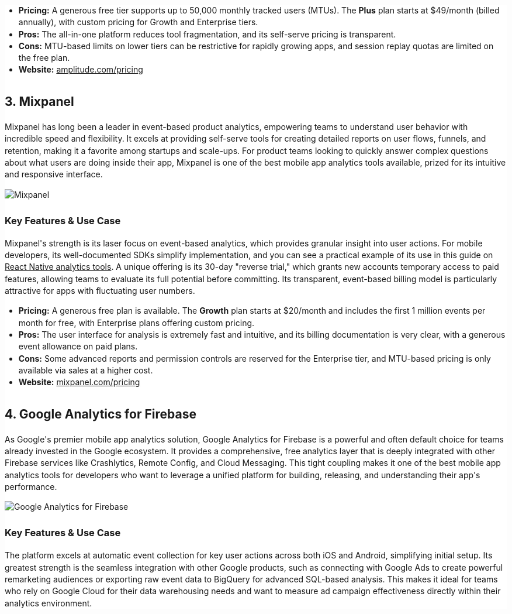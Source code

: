 *   **Pricing:** A generous free tier supports up to 50,000 monthly tracked users (MTUs). The **Plus** plan starts at $49/month (billed annually), with custom pricing for Growth and Enterprise tiers.
*   **Pros:** The all-in-one platform reduces tool fragmentation, and its self-serve pricing is transparent.
*   **Cons:** MTU-based limits on lower tiers can be restrictive for rapidly growing apps, and session replay quotas are limited on the free plan.
*   **Website:** [amplitude.com/pricing](https://amplitude.com/pricing)

## 3. Mixpanel

Mixpanel has long been a leader in event-based product analytics, empowering teams to understand user behavior with incredible speed and flexibility. It excels at providing self-serve tools for creating detailed reports on user flows, funnels, and retention, making it a favorite among startups and scale-ups. For product teams looking to quickly answer complex questions about what users are doing inside their app, Mixpanel is one of the best mobile app analytics tools available, prized for its intuitive and responsive interface.

![Mixpanel](https://cdn.outrank.so/c504846a-b33a-4018-bc93-5bfa9be0f3af/screenshots/6713ede2-dabc-4341-aa45-ae101bfe180b.jpg)

### Key Features & Use Case

Mixpanel's strength is its laser focus on event-based analytics, which provides granular insight into user actions. For mobile developers, its well-documented SDKs simplify implementation, and you can see a practical example of its use in this guide on [React Native analytics tools](https://codepushgo.com/blog/react-native-analytics/). A unique offering is its 30-day "reverse trial," which grants new accounts temporary access to paid features, allowing teams to evaluate its full potential before committing. Its transparent, event-based billing model is particularly attractive for apps with fluctuating user numbers.

*   **Pricing:** A generous free plan is available. The **Growth** plan starts at $20/month and includes the first 1 million events per month for free, with Enterprise plans offering custom pricing.
*   **Pros:** The user interface for analysis is extremely fast and intuitive, and its billing documentation is very clear, with a generous event allowance on paid plans.
*   **Cons:** Some advanced reports and permission controls are reserved for the Enterprise tier, and MTU-based pricing is only available via sales at a higher cost.
*   **Website:** [mixpanel.com/pricing](https://mixpanel.com/pricing)

## 4. Google Analytics for Firebase

As Google's premier mobile app analytics solution, Google Analytics for Firebase is a powerful and often default choice for teams already invested in the Google ecosystem. It provides a comprehensive, free analytics layer that is deeply integrated with other Firebase services like Crashlytics, Remote Config, and Cloud Messaging. This tight coupling makes it one of the best mobile app analytics tools for developers who want to leverage a unified platform for building, releasing, and understanding their app's performance.

![Google Analytics for Firebase](https://cdn.outrank.so/c504846a-b33a-4018-bc93-5bfa9be0f3af/screenshots/ee1175f9-1604-4642-92ba-5fc72c9f1940.jpg)

### Key Features & Use Case

The platform excels at automatic event collection for key user actions across both iOS and Android, simplifying initial setup. Its greatest strength is the seamless integration with other Google products, such as connecting with Google Ads to create powerful remarketing audiences or exporting raw event data to BigQuery for advanced SQL-based analysis. This makes it ideal for teams who rely on Google Cloud for their data warehousing needs and want to measure ad campaign effectiveness directly within their analytics environment.
